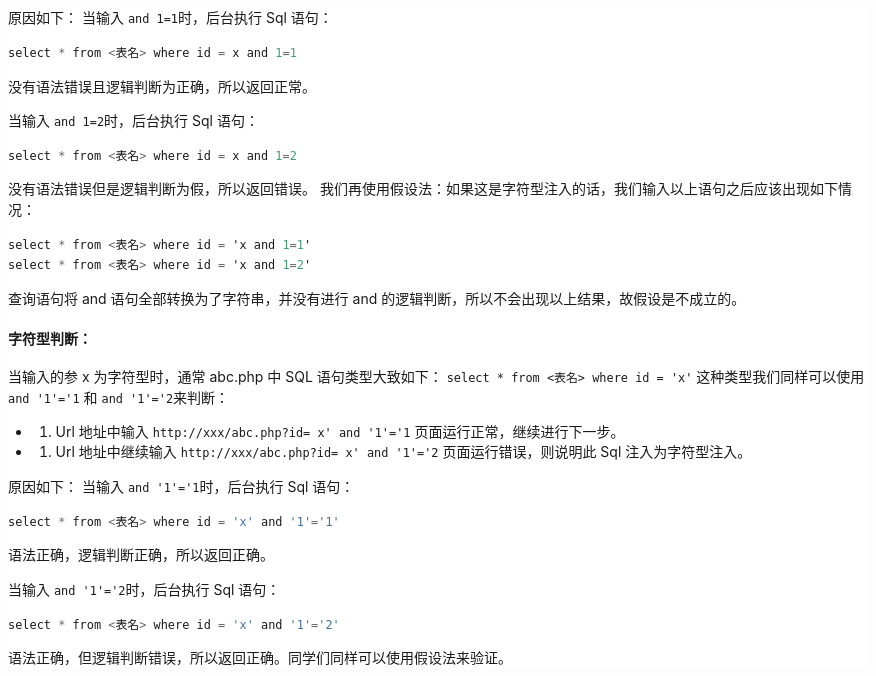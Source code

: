 原因如下：
 当输入 `and 1=1`时，后台执行 Sql 语句：

```csharp
select * from <表名> where id = x and 1=1 
```

没有语法错误且逻辑判断为正确，所以返回正常。

当输入 `and 1=2`时，后台执行 Sql 语句：

```csharp
select * from <表名> where id = x and 1=2
```

没有语法错误但是逻辑判断为假，所以返回错误。
 我们再使用假设法：如果这是字符型注入的话，我们输入以上语句之后应该出现如下情况：

```csharp
select * from <表名> where id = 'x and 1=1' 
select * from <表名> where id = 'x and 1=2' 
```

查询语句将 and 语句全部转换为了字符串，并没有进行 and 的逻辑判断，所以不会出现以上结果，故假设是不成立的。

#### 字符型判断：

当输入的参 x 为字符型时，通常 abc.php 中 SQL 语句类型大致如下：
 `select * from <表名> where id = 'x'`
 这种类型我们同样可以使用 `and '1'='1` 和 `and '1'='2`来判断：

- 1. Url 地址中输入 `http://xxx/abc.php?id= x' and '1'='1` 页面运行正常，继续进行下一步。
- 1. Url 地址中继续输入 `http://xxx/abc.php?id= x' and '1'='2` 页面运行错误，则说明此 Sql 注入为字符型注入。

原因如下：
 当输入 `and '1'='1`时，后台执行 Sql 语句：

```csharp
select * from <表名> where id = 'x' and '1'='1'
```

语法正确，逻辑判断正确，所以返回正确。

当输入  `and '1'='2`时，后台执行 Sql 语句：

```csharp
select * from <表名> where id = 'x' and '1'='2'
```

语法正确，但逻辑判断错误，所以返回正确。同学们同样可以使用假设法来验证。

